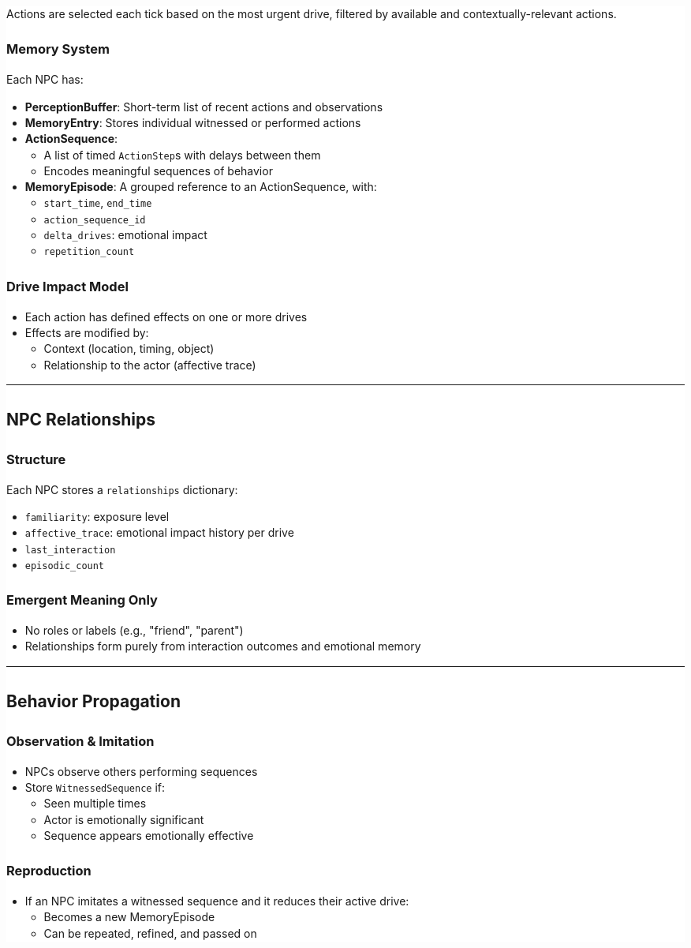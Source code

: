 Actions are selected each tick based on the most urgent drive, filtered by available and contextually-relevant actions.

### Memory System
Each NPC has:
- **PerceptionBuffer**: Short-term list of recent actions and observations
- **MemoryEntry**: Stores individual witnessed or performed actions
- **ActionSequence**:
  - A list of timed `ActionStep`s with delays between them
  - Encodes meaningful sequences of behavior
- **MemoryEpisode**: A grouped reference to an ActionSequence, with:
  - `start_time`, `end_time`
  - `action_sequence_id`
  - `delta_drives`: emotional impact
  - `repetition_count`

### Drive Impact Model
- Each action has defined effects on one or more drives
- Effects are modified by:
  - Context (location, timing, object)
  - Relationship to the actor (affective trace)

---

## NPC Relationships

### Structure
Each NPC stores a `relationships` dictionary:
- `familiarity`: exposure level
- `affective_trace`: emotional impact history per drive
- `last_interaction`
- `episodic_count`

### Emergent Meaning Only
- No roles or labels (e.g., "friend", "parent")
- Relationships form purely from interaction outcomes and emotional memory

---

## Behavior Propagation

### Observation & Imitation
- NPCs observe others performing sequences
- Store `WitnessedSequence` if:
  - Seen multiple times
  - Actor is emotionally significant
  - Sequence appears emotionally effective

### Reproduction
- If an NPC imitates a witnessed sequence and it reduces their active drive:
  - Becomes a new MemoryEpisode
  - Can be repeated, refined, and passed on
